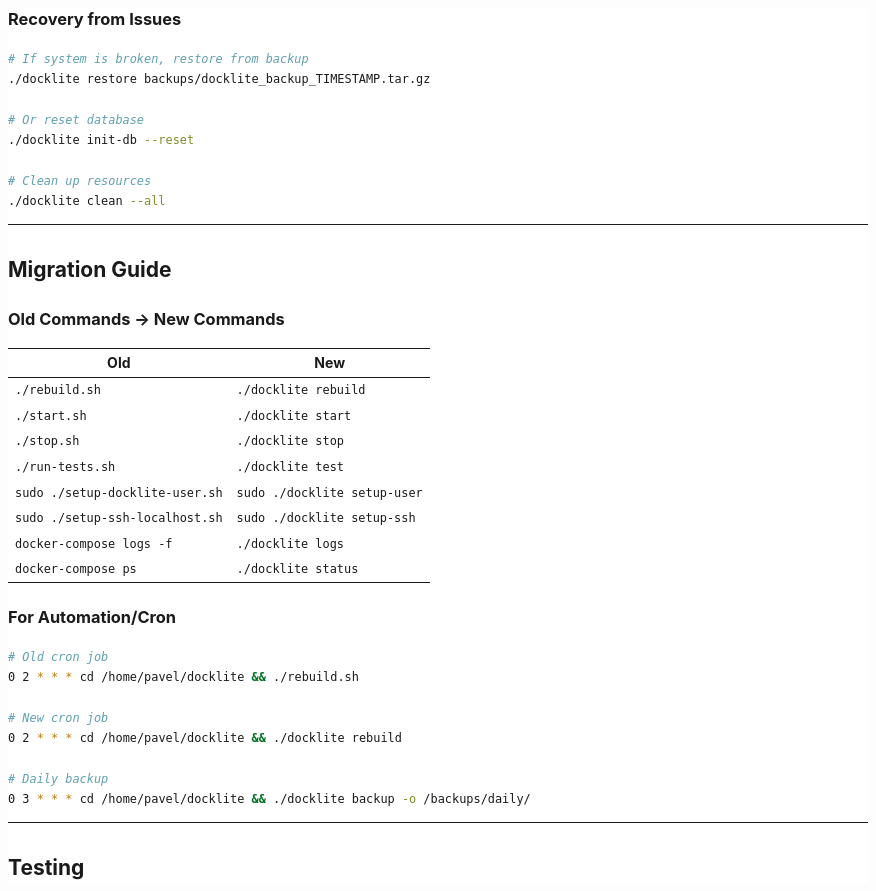 ### Recovery from Issues

```bash
# If system is broken, restore from backup
./docklite restore backups/docklite_backup_TIMESTAMP.tar.gz

# Or reset database
./docklite init-db --reset

# Clean up resources
./docklite clean --all
```

---

## Migration Guide

### Old Commands → New Commands

| Old | New |
|-----|-----|
| `./rebuild.sh` | `./docklite rebuild` |
| `./start.sh` | `./docklite start` |
| `./stop.sh` | `./docklite stop` |
| `./run-tests.sh` | `./docklite test` |
| `sudo ./setup-docklite-user.sh` | `sudo ./docklite setup-user` |
| `sudo ./setup-ssh-localhost.sh` | `sudo ./docklite setup-ssh` |
| `docker-compose logs -f` | `./docklite logs` |
| `docker-compose ps` | `./docklite status` |

### For Automation/Cron

```bash
# Old cron job
0 2 * * * cd /home/pavel/docklite && ./rebuild.sh

# New cron job
0 2 * * * cd /home/pavel/docklite && ./docklite rebuild

# Daily backup
0 3 * * * cd /home/pavel/docklite && ./docklite backup -o /backups/daily/
```

---

## Testing
